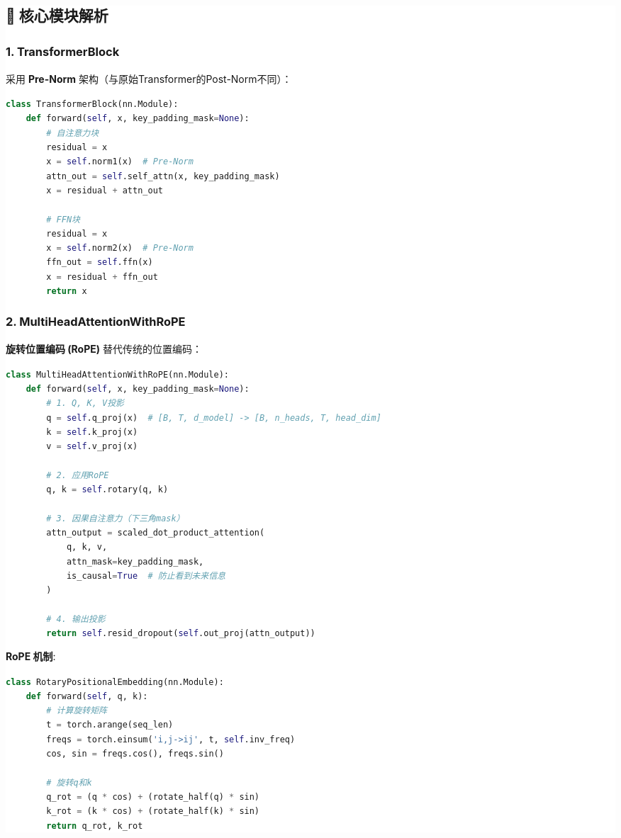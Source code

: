 
## 🧩 核心模块解析

### 1. TransformerBlock

采用 **Pre-Norm** 架构（与原始Transformer的Post-Norm不同）：

```python
class TransformerBlock(nn.Module):
    def forward(self, x, key_padding_mask=None):
        # 自注意力块
        residual = x
        x = self.norm1(x)  # Pre-Norm
        attn_out = self.self_attn(x, key_padding_mask)
        x = residual + attn_out
        
        # FFN块
        residual = x
        x = self.norm2(x)  # Pre-Norm
        ffn_out = self.ffn(x)
        x = residual + ffn_out
        return x
```

### 2. MultiHeadAttentionWithRoPE

**旋转位置编码 (RoPE)** 替代传统的位置编码：

```python
class MultiHeadAttentionWithRoPE(nn.Module):
    def forward(self, x, key_padding_mask=None):
        # 1. Q, K, V投影
        q = self.q_proj(x)  # [B, T, d_model] -> [B, n_heads, T, head_dim]
        k = self.k_proj(x)
        v = self.v_proj(x)
        
        # 2. 应用RoPE
        q, k = self.rotary(q, k)
        
        # 3. 因果自注意力（下三角mask）
        attn_output = scaled_dot_product_attention(
            q, k, v,
            attn_mask=key_padding_mask,
            is_causal=True  # 防止看到未来信息
        )
        
        # 4. 输出投影
        return self.resid_dropout(self.out_proj(attn_output))
```

**RoPE 机制**:
```python
class RotaryPositionalEmbedding(nn.Module):
    def forward(self, q, k):
        # 计算旋转矩阵
        t = torch.arange(seq_len)
        freqs = torch.einsum('i,j->ij', t, self.inv_freq)
        cos, sin = freqs.cos(), freqs.sin()
        
        # 旋转q和k
        q_rot = (q * cos) + (rotate_half(q) * sin)
        k_rot = (k * cos) + (rotate_half(k) * sin)
        return q_rot, k_rot
```
